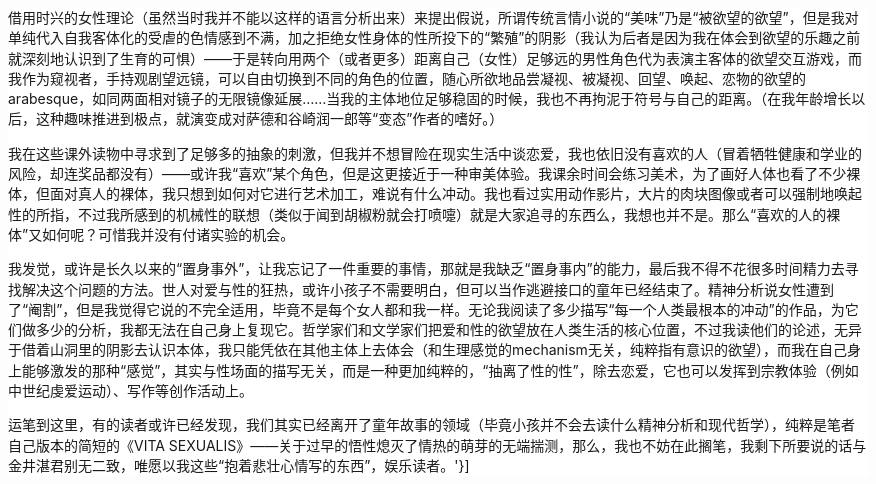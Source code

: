 借用时兴的女性理论（虽然当时我并不能以这样的语言分析出来）来提出假说，所谓传统言情小说的“美味”乃是“被欲望的欲望”，但是我对单纯代入自我客体化的受虐的色情感到不满，加之拒绝女性身体的性所投下的“繁殖”的阴影（我认为后者是因为我在体会到欲望的乐趣之前就深刻地认识到了生育的可惧）——于是转向用两个（或者更多）距离自己（女性）足够远的男性角色代为表演主客体的欲望交互游戏，而我作为窥视者，手持观剧望远镜，可以自由切换到不同的角色的位置，随心所欲地品尝凝视、被凝视、回望、唤起、恋物的欲望的arabesque，如同两面相对镜子的无限镜像延展……当我的主体地位足够稳固的时候，我也不再拘泥于符号与自己的距离。（在我年龄增长以后，这种趣味推进到极点，就演变成对萨德和谷崎润一郎等“变态”作者的嗜好。）

我在这些课外读物中寻求到了足够多的抽象的刺激，但我并不想冒险在现实生活中谈恋爱，我也依旧没有喜欢的人（冒着牺牲健康和学业的风险，却连奖品都没有）——或许我“喜欢”某个角色，但是这更接近于一种审美体验。我课余时间会练习美术，为了画好人体也看了不少裸体，但面对真人的裸体，我只想到如何对它进行艺术加工，难说有什么冲动。我也看过实用动作影片，大片的肉块图像或者可以强制地唤起性的所指，不过我所感到的机械性的联想（类似于闻到胡椒粉就会打喷嚏）就是大家追寻的东西么，我想也并不是。那么“喜欢的人的裸体”又如何呢？可惜我并没有付诸实验的机会。

我发觉，或许是长久以来的“置身事外”，让我忘记了一件重要的事情，那就是我缺乏“置身事内”的能力，最后我不得不花很多时间精力去寻找解决这个问题的方法。世人对爱与性的狂热，或许小孩子不需要明白，但可以当作逃避接口的童年已经结束了。精神分析说女性遭到了“阉割”，但是我觉得它说的不完全适用，毕竟不是每个女人都和我一样。无论我阅读了多少描写“每一个人类最根本的冲动”的作品，为它们做多少的分析，我都无法在自己身上复现它。哲学家们和文学家们把爱和性的欲望放在人类生活的核心位置，不过我读他们的论述，无异于借着山洞里的阴影去认识本体，我只能凭依在其他主体上去体会（和生理感觉的mechanism无关，纯粹指有意识的欲望），而我在自己身上能够激发的那种“感觉”，其实与性场面的描写无关，而是一种更加纯粹的，“抽离了性的性”，除去恋爱，它也可以发挥到宗教体验（例如中世纪虔爱运动）、写作等创作活动上。

运笔到这里，有的读者或许已经发现，我们其实已经离开了童年故事的领域（毕竟小孩并不会去读什么精神分析和现代哲学），纯粹是笔者自己版本的简短的《VITA SEXUALIS》——关于过早的悟性熄灭了情热的萌芽的无端揣测，那么，我也不妨在此搁笔，我剩下所要说的话与金井湛君别无二致，唯愿以我这些“抱着悲壮心情写的东西”，娱乐读者。'}]